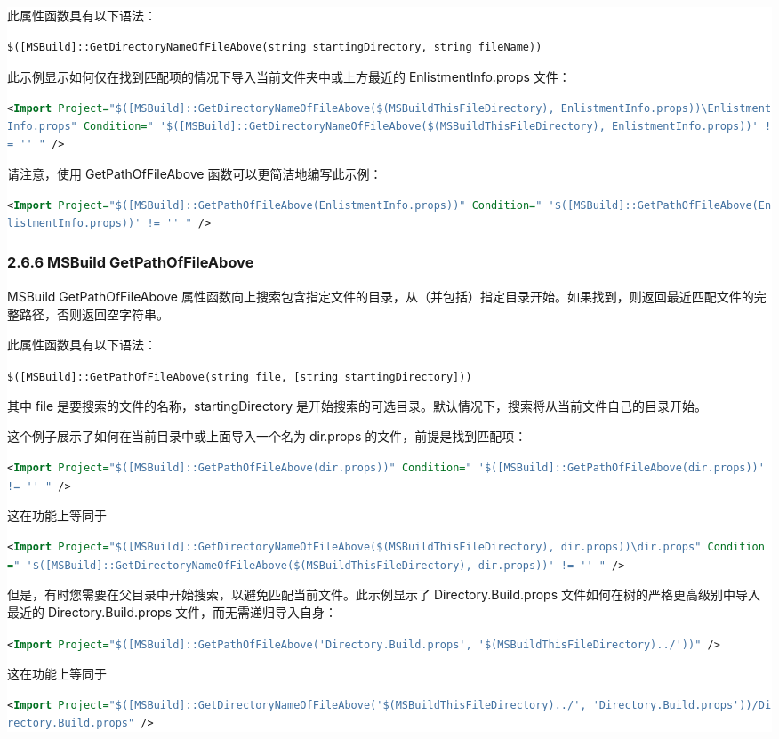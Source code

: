 此属性函数具有以下语法：

```
$([MSBuild]::GetDirectoryNameOfFileAbove(string startingDirectory, string fileName))
```

此示例显示如何仅在找到匹配项的情况下导入当前文件夹中或上方最近的 EnlistmentInfo.props 文件：

```xml
<Import Project="$([MSBuild]::GetDirectoryNameOfFileAbove($(MSBuildThisFileDirectory), EnlistmentInfo.props))\EnlistmentInfo.props" Condition=" '$([MSBuild]::GetDirectoryNameOfFileAbove($(MSBuildThisFileDirectory), EnlistmentInfo.props))' != '' " />
```

请注意，使用 GetPathOfFileAbove 函数可以更简洁地编写此示例：

```xml
<Import Project="$([MSBuild]::GetPathOfFileAbove(EnlistmentInfo.props))" Condition=" '$([MSBuild]::GetPathOfFileAbove(EnlistmentInfo.props))' != '' " />
```

### 2.6.6 MSBuild GetPathOfFileAbove

MSBuild GetPathOfFileAbove 属性函数向上搜索包含指定文件的目录，从（并包括）指定目录开始。如果找到，则返回最近匹配文件的完整路径，否则返回空字符串。

此属性函数具有以下语法：

```xml
$([MSBuild]::GetPathOfFileAbove(string file, [string startingDirectory]))
```

其中 file 是要搜索的文件的名称，startingDirectory 是开始搜索的可选目录。默认情况下，搜索将从当前文件自己的目录开始。

这个例子展示了如何在当前目录中或上面导入一个名为 dir.props 的文件，前提是找到匹配项：

```xml
<Import Project="$([MSBuild]::GetPathOfFileAbove(dir.props))" Condition=" '$([MSBuild]::GetPathOfFileAbove(dir.props))' != '' " />
```

这在功能上等同于

```xml
<Import Project="$([MSBuild]::GetDirectoryNameOfFileAbove($(MSBuildThisFileDirectory), dir.props))\dir.props" Condition=" '$([MSBuild]::GetDirectoryNameOfFileAbove($(MSBuildThisFileDirectory), dir.props))' != '' " />
```

但是，有时您需要在父目录中开始搜索，以避免匹配当前文件。此示例显示了 Directory.Build.props 文件如何在树的严格更高级别中导入最近的 Directory.Build.props 文件，而无需递归导入自身：

```xml
<Import Project="$([MSBuild]::GetPathOfFileAbove('Directory.Build.props', '$(MSBuildThisFileDirectory)../'))" />
```

这在功能上等同于

```xml
<Import Project="$([MSBuild]::GetDirectoryNameOfFileAbove('$(MSBuildThisFileDirectory)../', 'Directory.Build.props'))/Directory.Build.props" />
```
